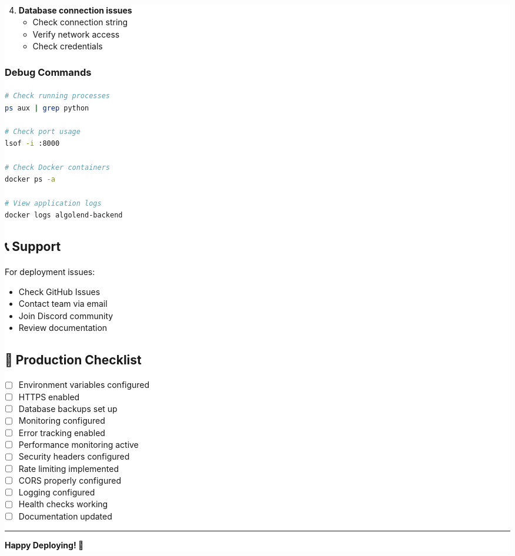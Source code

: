 4. **Database connection issues**
   - Check connection string
   - Verify network access
   - Check credentials

### Debug Commands
```bash
# Check running processes
ps aux | grep python

# Check port usage
lsof -i :8000

# Check Docker containers
docker ps -a

# View application logs
docker logs algolend-backend
```

## 📞 Support

For deployment issues:
- Check GitHub Issues
- Contact team via email
- Join Discord community
- Review documentation

## 🎯 Production Checklist

- [ ] Environment variables configured
- [ ] HTTPS enabled
- [ ] Database backups set up
- [ ] Monitoring configured
- [ ] Error tracking enabled
- [ ] Performance monitoring active
- [ ] Security headers configured
- [ ] Rate limiting implemented
- [ ] CORS properly configured
- [ ] Logging configured
- [ ] Health checks working
- [ ] Documentation updated

---

**Happy Deploying! 🚀**
